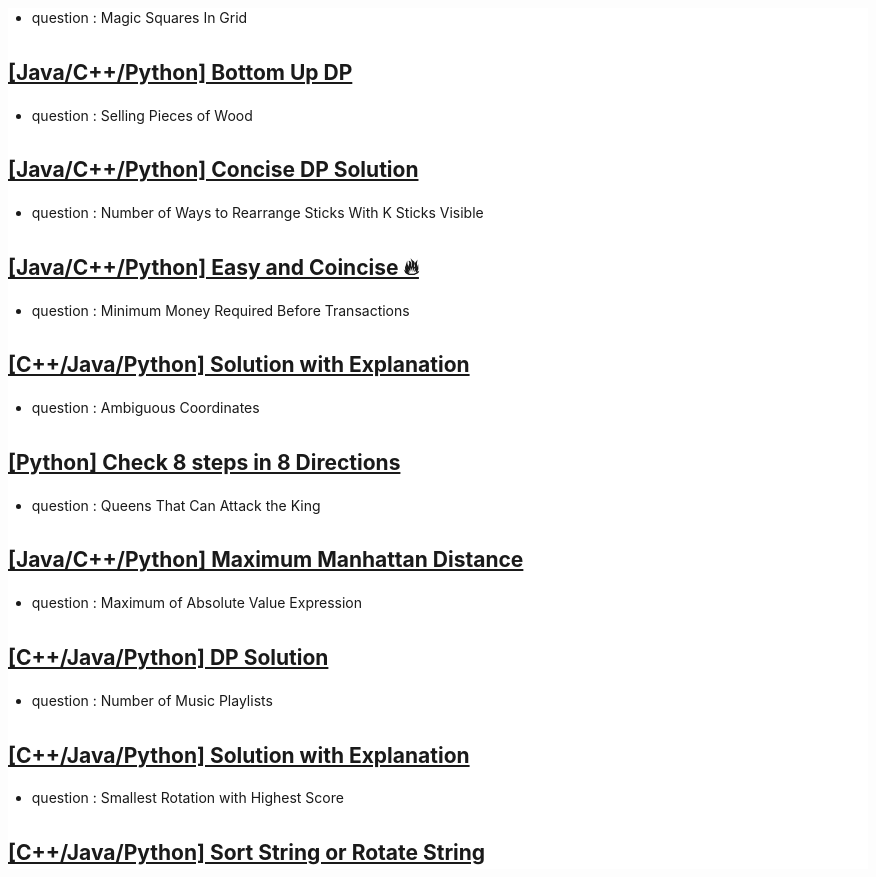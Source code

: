 - question : Magic Squares In Grid

## [[Java/C++/Python] Bottom Up DP](https://leetcode.com/discuss/topic/2168148/javacpython-bottom-up-dp)

- question : Selling Pieces of Wood

## [[Java/C++/Python] Concise DP Solution](https://leetcode.com/discuss/topic/1211169/javacpython-concise-dp-solution)

- question : Number of Ways to Rearrange Sticks With K Sticks Visible

## [[Java/C++/Python] Easy and Coincise 🔥](https://leetcode.com/discuss/topic/2588034/javacpython-easy-and-coincise)

- question : Minimum Money Required Before Transactions

## [[C++/Java/Python] Solution with Explanation](https://leetcode.com/discuss/topic/123851/cjavapython-solution-with-explanation)

- question : Ambiguous Coordinates

## [[Python] Check 8 steps in 8 Directions](https://leetcode.com/discuss/topic/403669/python-check-8-steps-in-8-directions)

- question : Queens That Can Attack the King

## [[Java/C++/Python] Maximum Manhattan Distance](https://leetcode.com/discuss/topic/339968/javacpython-maximum-manhattan-distance)

- question : Maximum of Absolute Value Expression

## [[C++/Java/Python] DP Solution](https://leetcode.com/discuss/topic/178415/cjavapython-dp-solution)

- question : Number of Music Playlists

## [ [C++/Java/Python] Solution with Explanation](https://leetcode.com/discuss/topic/118725/cjavapython-solution-with-explanation)

- question : Smallest Rotation with Highest Score

## [[C++/Java/Python] Sort String or Rotate String](https://leetcode.com/discuss/topic/165878/cjavapython-sort-string-or-rotate-string)
